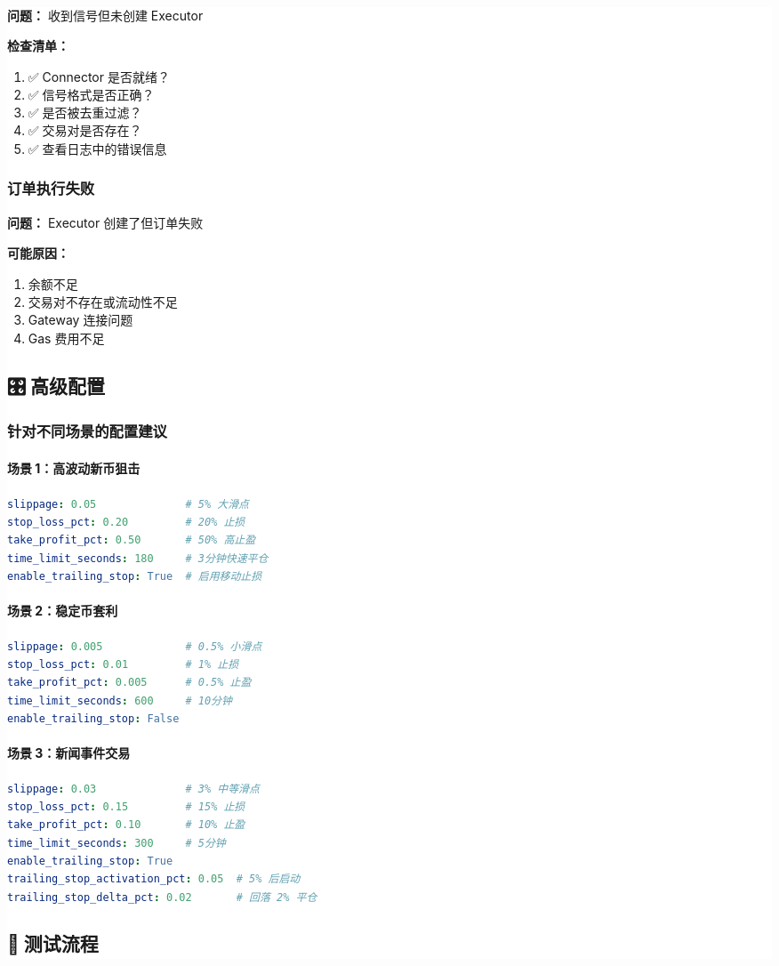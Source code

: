 **问题：** 收到信号但未创建 Executor

**检查清单：**
1. ✅ Connector 是否就绪？
2. ✅ 信号格式是否正确？
3. ✅ 是否被去重过滤？
4. ✅ 交易对是否存在？
5. ✅ 查看日志中的错误信息

### 订单执行失败

**问题：** Executor 创建了但订单失败

**可能原因：**
1. 余额不足
2. 交易对不存在或流动性不足
3. Gateway 连接问题
4. Gas 费用不足

## 🎛️ 高级配置

### 针对不同场景的配置建议

#### 场景 1：高波动新币狙击
```yaml
slippage: 0.05              # 5% 大滑点
stop_loss_pct: 0.20         # 20% 止损
take_profit_pct: 0.50       # 50% 高止盈
time_limit_seconds: 180     # 3分钟快速平仓
enable_trailing_stop: True  # 启用移动止损
```

#### 场景 2：稳定币套利
```yaml
slippage: 0.005             # 0.5% 小滑点
stop_loss_pct: 0.01         # 1% 止损
take_profit_pct: 0.005      # 0.5% 止盈
time_limit_seconds: 600     # 10分钟
enable_trailing_stop: False
```

#### 场景 3：新闻事件交易
```yaml
slippage: 0.03              # 3% 中等滑点
stop_loss_pct: 0.15         # 15% 止损
take_profit_pct: 0.10       # 10% 止盈
time_limit_seconds: 300     # 5分钟
enable_trailing_stop: True
trailing_stop_activation_pct: 0.05  # 5% 后启动
trailing_stop_delta_pct: 0.02       # 回落 2% 平仓
```

## 🧪 测试流程
